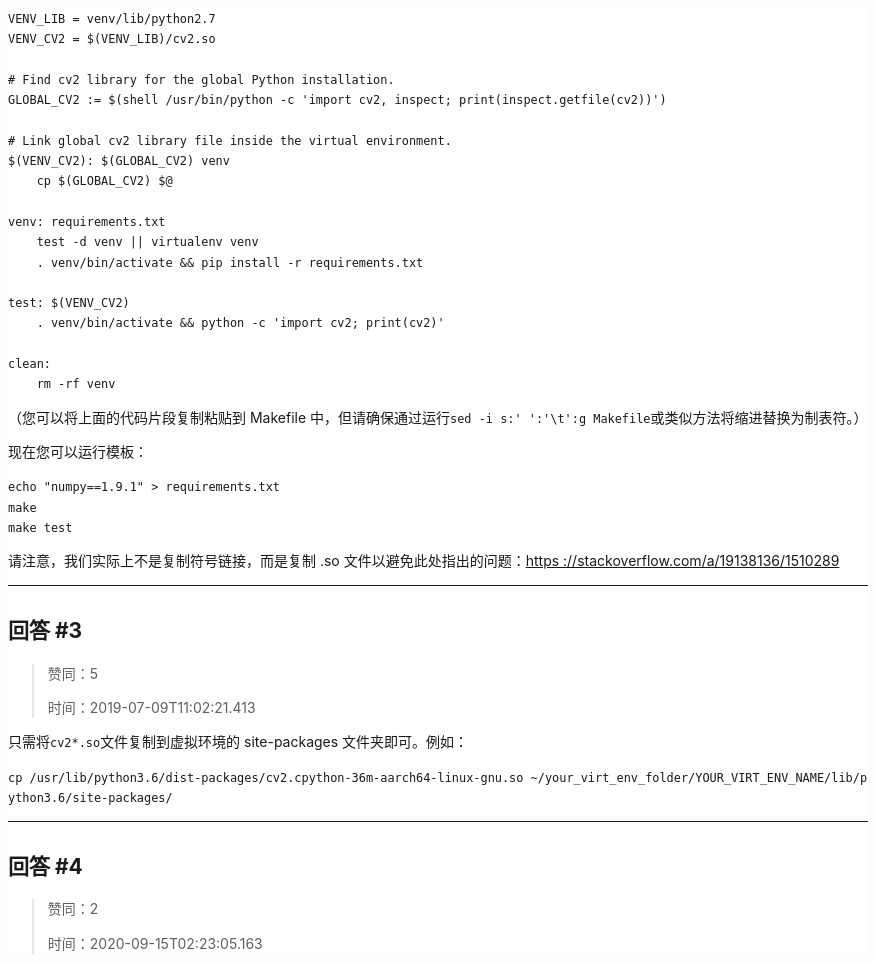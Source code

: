 ```
VENV_LIB = venv/lib/python2.7
VENV_CV2 = $(VENV_LIB)/cv2.so

# Find cv2 library for the global Python installation.
GLOBAL_CV2 := $(shell /usr/bin/python -c 'import cv2, inspect; print(inspect.getfile(cv2))')

# Link global cv2 library file inside the virtual environment.
$(VENV_CV2): $(GLOBAL_CV2) venv
    cp $(GLOBAL_CV2) $@

venv: requirements.txt
    test -d venv || virtualenv venv
    . venv/bin/activate && pip install -r requirements.txt

test: $(VENV_CV2)
    . venv/bin/activate && python -c 'import cv2; print(cv2)'

clean:
    rm -rf venv 
```

（您可以将上面的代码片段复制粘贴到 Makefile 中，但请确保通过运行`sed -i s:' ':'\t':g Makefile`或类似方法将缩进替换为制表符。）

现在您可以运行模板：

```
echo "numpy==1.9.1" > requirements.txt
make
make test 
```

请注意，我们实际上不是复制符号链接，而是复制 .so 文件以避免此处指出的问题：[https ://stackoverflow.com/a/19138136/1510289](https://stackoverflow.com/a/19138136/1510289)

* * *

## 回答 #3

> 赞同：5
> 
> 时间：2019-07-09T11:02:21.413

只需将`cv2*.so`文件复制到虚拟环境的 site-packages 文件夹即可。例如：

```
cp /usr/lib/python3.6/dist-packages/cv2.cpython-36m-aarch64-linux-gnu.so ~/your_virt_env_folder/YOUR_VIRT_ENV_NAME/lib/python3.6/site-packages/ 
```

* * *

## 回答 #4

> 赞同：2
> 
> 时间：2020-09-15T02:23:05.163

